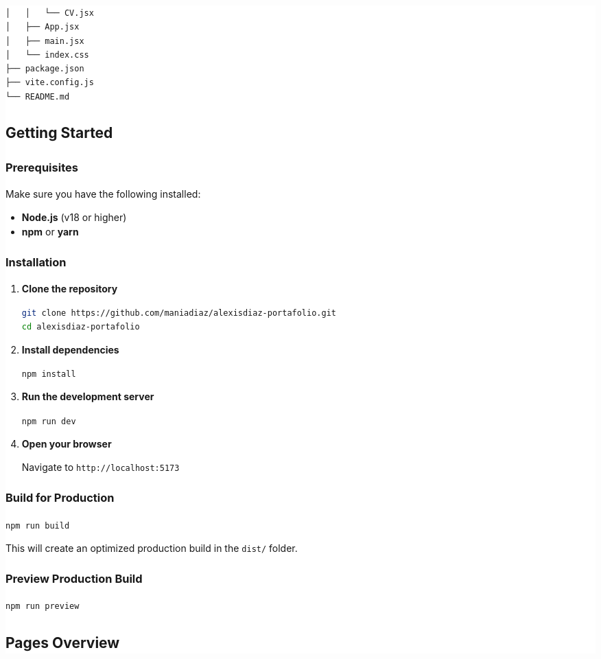 ```
│   │   └── CV.jsx
│   ├── App.jsx
│   ├── main.jsx
│   └── index.css
├── package.json
├── vite.config.js
└── README.md
```

## Getting Started

### Prerequisites

Make sure you have the following installed:
- **Node.js** (v18 or higher)
- **npm** or **yarn**

### Installation

1. **Clone the repository**
   ```bash
   git clone https://github.com/maniadiaz/alexisdiaz-portafolio.git
   cd alexisdiaz-portafolio
   ```

2. **Install dependencies**
   ```bash
   npm install
   ```

3. **Run the development server**
   ```bash
   npm run dev
   ```

4. **Open your browser**
   
   Navigate to `http://localhost:5173`

### Build for Production

```bash
npm run build
```

This will create an optimized production build in the `dist/` folder.

### Preview Production Build

```bash
npm run preview
```

## Pages Overview
